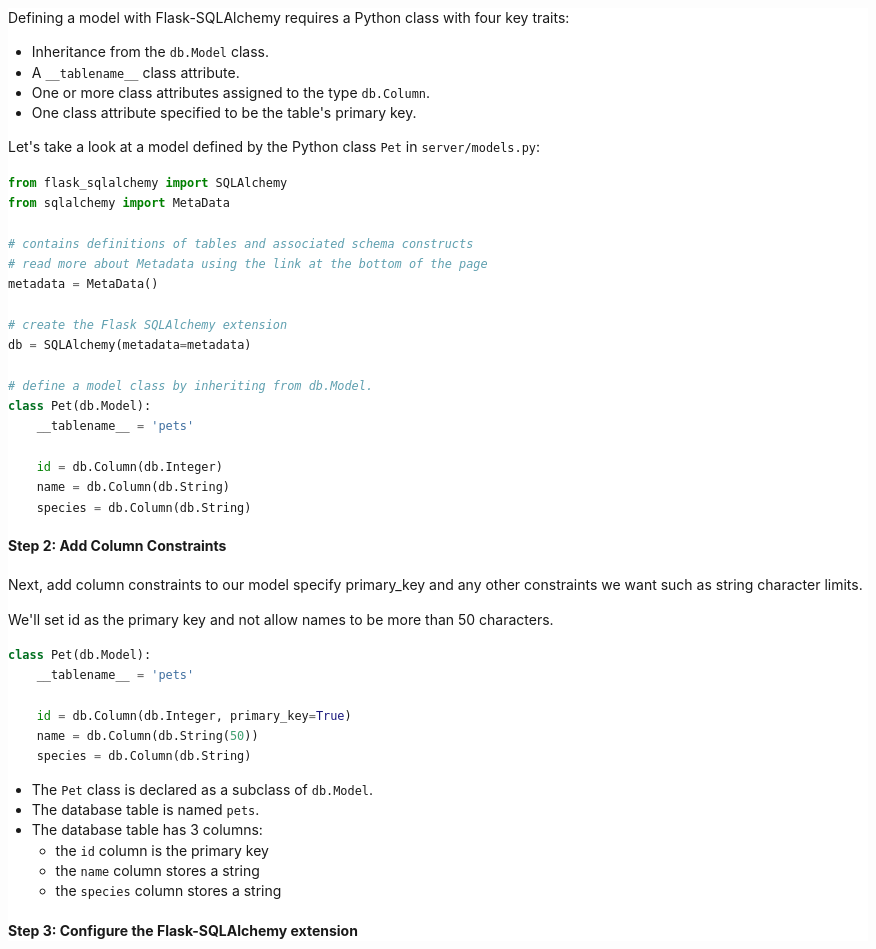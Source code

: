 Defining a model with Flask-SQLAlchemy requires a Python class with four key
traits:

- Inheritance from the `db.Model` class.
- A `__tablename__` class attribute.
- One or more class attributes assigned to the type `db.Column`.
- One class attribute specified to be the table's primary key.

Let's take a look at a model defined by the Python class `Pet` in
`server/models.py`:

```py
from flask_sqlalchemy import SQLAlchemy
from sqlalchemy import MetaData

# contains definitions of tables and associated schema constructs
# read more about Metadata using the link at the bottom of the page
metadata = MetaData()

# create the Flask SQLAlchemy extension
db = SQLAlchemy(metadata=metadata)

# define a model class by inheriting from db.Model.
class Pet(db.Model):
    __tablename__ = 'pets'

    id = db.Column(db.Integer)
    name = db.Column(db.String)
    species = db.Column(db.String)
```

#### Step 2: Add Column Constraints

Next, add column constraints to our model specify primary_key and any other constraints we want such as string character limits.

We'll set id as the primary key and not allow names to be more than 50 characters.

```py
class Pet(db.Model):
    __tablename__ = 'pets'

    id = db.Column(db.Integer, primary_key=True)
    name = db.Column(db.String(50))
    species = db.Column(db.String)
```

- The `Pet` class is declared as a subclass of `db.Model`.
- The database table is named `pets`.
- The database table has 3 columns:
  - the `id` column is the primary key
  - the `name` column stores a string
  - the `species` column stores a string

#### Step 3: Configure the Flask-SQLAlchemy extension
